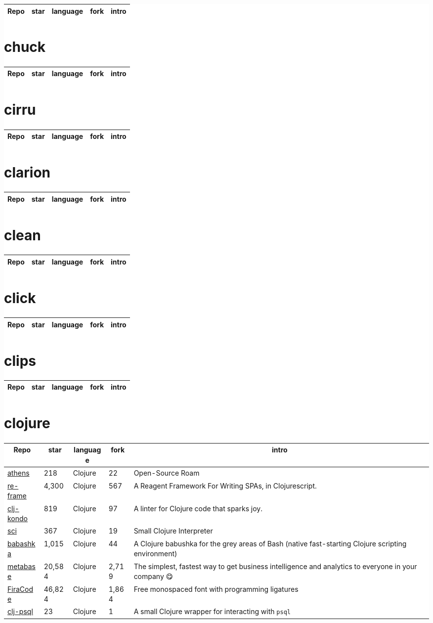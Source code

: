 Repo|star|language|fork|intro
-|-|-|-|-



# chuck

Repo|star|language|fork|intro
-|-|-|-|-



# cirru

Repo|star|language|fork|intro
-|-|-|-|-



# clarion

Repo|star|language|fork|intro
-|-|-|-|-



# clean

Repo|star|language|fork|intro
-|-|-|-|-



# click

Repo|star|language|fork|intro
-|-|-|-|-



# clips

Repo|star|language|fork|intro
-|-|-|-|-



# clojure

Repo|star|language|fork|intro
-|-|-|-|-
[athens](https://github.com/athensresearch/athens)|218|Clojure|22|Open-Source Roam
[re-frame](https://github.com/day8/re-frame)|4,300|Clojure|567|A Reagent Framework For Writing SPAs, in Clojurescript.
[clj-kondo](https://github.com/borkdude/clj-kondo)|819|Clojure|97|A linter for Clojure code that sparks joy.
[sci](https://github.com/borkdude/sci)|367|Clojure|19|Small Clojure Interpreter
[babashka](https://github.com/borkdude/babashka)|1,015|Clojure|44|A Clojure babushka for the grey areas of Bash (native fast-starting Clojure scripting environment)
[metabase](https://github.com/metabase/metabase)|20,584|Clojure|2,719|The simplest, fastest way to get business intelligence and analytics to everyone in your company 😋
[FiraCode](https://github.com/tonsky/FiraCode)|46,824|Clojure|1,864|Free monospaced font with programming ligatures
[clj-psql](https://github.com/DarinDouglass/clj-psql)|23|Clojure|1|A small Clojure wrapper for interacting with `psql`